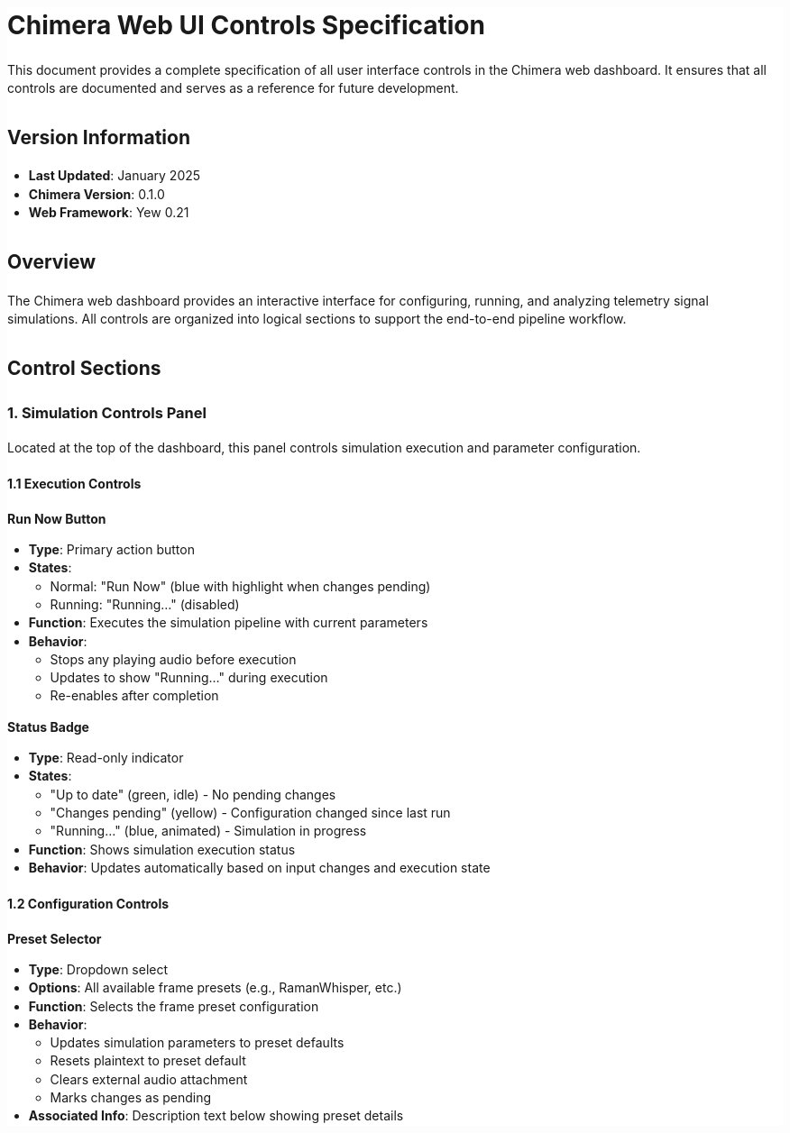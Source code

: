 # Chimera Web UI Controls Specification

This document provides a complete specification of all user interface controls in the Chimera web dashboard. It ensures that all controls are documented and serves as a reference for future development.

## Version Information
- **Last Updated**: January 2025
- **Chimera Version**: 0.1.0
- **Web Framework**: Yew 0.21

## Overview

The Chimera web dashboard provides an interactive interface for configuring, running, and analyzing telemetry signal simulations. All controls are organized into logical sections to support the end-to-end pipeline workflow.

## Control Sections

### 1. Simulation Controls Panel

Located at the top of the dashboard, this panel controls simulation execution and parameter configuration.

#### 1.1 Execution Controls

**Run Now Button**
- **Type**: Primary action button
- **States**: 
  - Normal: "Run Now" (blue with highlight when changes pending)
  - Running: "Running…" (disabled)
- **Function**: Executes the simulation pipeline with current parameters
- **Behavior**: 
  - Stops any playing audio before execution
  - Updates to show "Running…" during execution
  - Re-enables after completion

**Status Badge**
- **Type**: Read-only indicator
- **States**:
  - "Up to date" (green, idle) - No pending changes
  - "Changes pending" (yellow) - Configuration changed since last run
  - "Running…" (blue, animated) - Simulation in progress
- **Function**: Shows simulation execution status
- **Behavior**: Updates automatically based on input changes and execution state

#### 1.2 Configuration Controls

**Preset Selector**
- **Type**: Dropdown select
- **Options**: All available frame presets (e.g., RamanWhisper, etc.)
- **Function**: Selects the frame preset configuration
- **Behavior**: 
  - Updates simulation parameters to preset defaults
  - Resets plaintext to preset default
  - Clears external audio attachment
  - Marks changes as pending
- **Associated Info**: Description text below showing preset details
